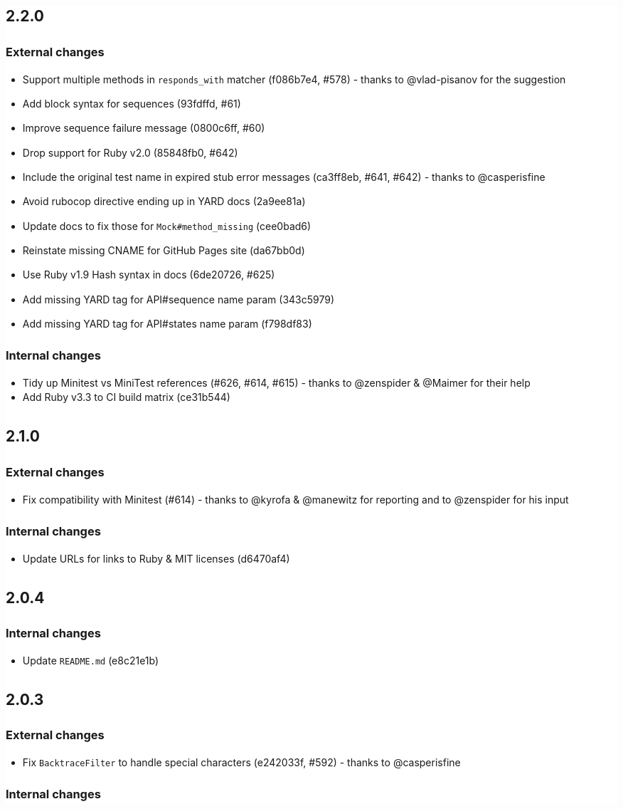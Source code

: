 ## 2.2.0

### External changes

* Support multiple methods in `responds_with` matcher (f086b7e4, #578) - thanks to @vlad-pisanov for the suggestion
* Add block syntax for sequences (93fdffd, #61)
* Improve sequence failure message (0800c6ff, #60)
* Drop support for Ruby v2.0 (85848fb0, #642)
* Include the original test name in expired stub error messages (ca3ff8eb, #641, #642) - thanks to @casperisfine

* Avoid rubocop directive ending up in YARD docs (2a9ee81a)
* Update docs to fix those for `Mock#method_missing` (cee0bad6)
* Reinstate missing CNAME for GitHub Pages site (da67bb0d)
* Use Ruby v1.9 Hash syntax in docs (6de20726, #625)
* Add missing YARD tag for API#sequence name param (343c5979)
* Add missing YARD tag for API#states name param (f798df83)

### Internal changes

* Tidy up Minitest vs MiniTest references (#626, #614, #615) - thanks to @zenspider & @Maimer for their help
* Add Ruby v3.3 to CI build matrix (ce31b544)

## 2.1.0

### External changes

* Fix compatibility with Minitest (#614) - thanks to @kyrofa & @manewitz for reporting and to @zenspider for his input

### Internal changes

* Update URLs for links to Ruby & MIT licenses (d6470af4)

## 2.0.4

### Internal changes

* Update `README.md` (e8c21e1b)

## 2.0.3

### External changes

* Fix `BacktraceFilter` to handle special characters (e242033f, #592) - thanks to @casperisfine

### Internal changes
